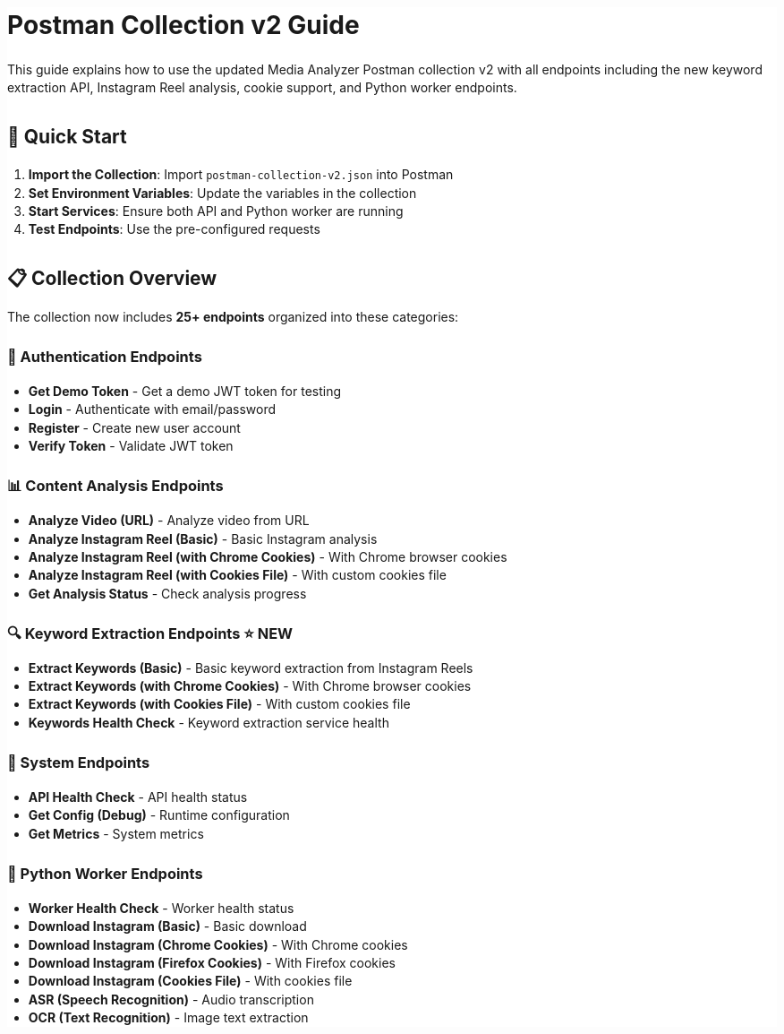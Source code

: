 # Postman Collection v2 Guide

This guide explains how to use the updated Media Analyzer Postman collection v2 with all endpoints including the new keyword extraction API, Instagram Reel analysis, cookie support, and Python worker endpoints.

## 🚀 **Quick Start**

1. **Import the Collection**: Import `postman-collection-v2.json` into Postman
2. **Set Environment Variables**: Update the variables in the collection
3. **Start Services**: Ensure both API and Python worker are running
4. **Test Endpoints**: Use the pre-configured requests

## 📋 **Collection Overview**

The collection now includes **25+ endpoints** organized into these categories:

### **🔐 Authentication Endpoints**
- **Get Demo Token** - Get a demo JWT token for testing
- **Login** - Authenticate with email/password
- **Register** - Create new user account
- **Verify Token** - Validate JWT token

### **📊 Content Analysis Endpoints**
- **Analyze Video (URL)** - Analyze video from URL
- **Analyze Instagram Reel (Basic)** - Basic Instagram analysis
- **Analyze Instagram Reel (with Chrome Cookies)** - With Chrome browser cookies
- **Analyze Instagram Reel (with Cookies File)** - With custom cookies file
- **Get Analysis Status** - Check analysis progress

### **🔍 Keyword Extraction Endpoints** ⭐ NEW
- **Extract Keywords (Basic)** - Basic keyword extraction from Instagram Reels
- **Extract Keywords (with Chrome Cookies)** - With Chrome browser cookies
- **Extract Keywords (with Cookies File)** - With custom cookies file
- **Keywords Health Check** - Keyword extraction service health

### **🔧 System Endpoints**
- **API Health Check** - API health status
- **Get Config (Debug)** - Runtime configuration
- **Get Metrics** - System metrics

### **🐍 Python Worker Endpoints**
- **Worker Health Check** - Worker health status
- **Download Instagram (Basic)** - Basic download
- **Download Instagram (Chrome Cookies)** - With Chrome cookies
- **Download Instagram (Firefox Cookies)** - With Firefox cookies
- **Download Instagram (Cookies File)** - With cookies file
- **ASR (Speech Recognition)** - Audio transcription
- **OCR (Text Recognition)** - Image text extraction
